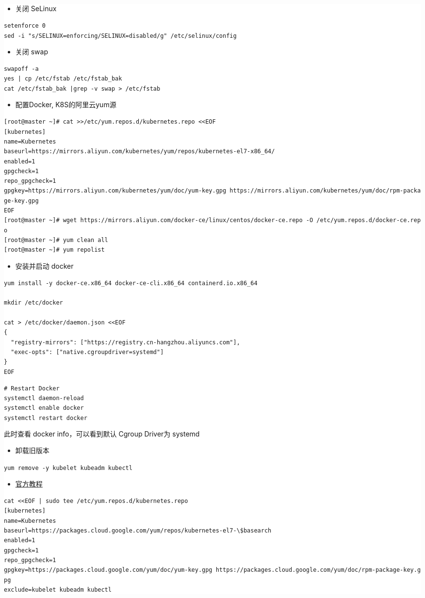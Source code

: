 - 关闭 SeLinux
```
setenforce 0
sed -i "s/SELINUX=enforcing/SELINUX=disabled/g" /etc/selinux/config
```

- 关闭 swap
```
swapoff -a
yes | cp /etc/fstab /etc/fstab_bak
cat /etc/fstab_bak |grep -v swap > /etc/fstab
```

- 配置Docker, K8S的阿里云yum源
```
[root@master ~]# cat >>/etc/yum.repos.d/kubernetes.repo <<EOF
[kubernetes]
name=Kubernetes
baseurl=https://mirrors.aliyun.com/kubernetes/yum/repos/kubernetes-el7-x86_64/
enabled=1
gpgcheck=1
repo_gpgcheck=1
gpgkey=https://mirrors.aliyun.com/kubernetes/yum/doc/yum-key.gpg https://mirrors.aliyun.com/kubernetes/yum/doc/rpm-package-key.gpg
EOF
[root@master ~]# wget https://mirrors.aliyun.com/docker-ce/linux/centos/docker-ce.repo -O /etc/yum.repos.d/docker-ce.repo
[root@master ~]# yum clean all
[root@master ~]# yum repolist
```
- 安装并启动 docker
```
yum install -y docker-ce.x86_64 docker-ce-cli.x86_64 containerd.io.x86_64

mkdir /etc/docker

cat > /etc/docker/daemon.json <<EOF
{
  "registry-mirrors": ["https://registry.cn-hangzhou.aliyuncs.com"],
  "exec-opts": ["native.cgroupdriver=systemd"]
}
EOF
```

```
# Restart Docker
systemctl daemon-reload
systemctl enable docker
systemctl restart docker
```
此时查看 docker info，可以看到默认 Cgroup Driver为 systemd

- 卸载旧版本
```
yum remove -y kubelet kubeadm kubectl
```
- [官方教程](https://kubernetes.io/zh/docs/setup/production-environment/tools/kubeadm/install-kubeadm/)
```shell
cat <<EOF | sudo tee /etc/yum.repos.d/kubernetes.repo
[kubernetes]
name=Kubernetes
baseurl=https://packages.cloud.google.com/yum/repos/kubernetes-el7-\$basearch
enabled=1
gpgcheck=1
repo_gpgcheck=1
gpgkey=https://packages.cloud.google.com/yum/doc/yum-key.gpg https://packages.cloud.google.com/yum/doc/rpm-package-key.gpg
exclude=kubelet kubeadm kubectl
```